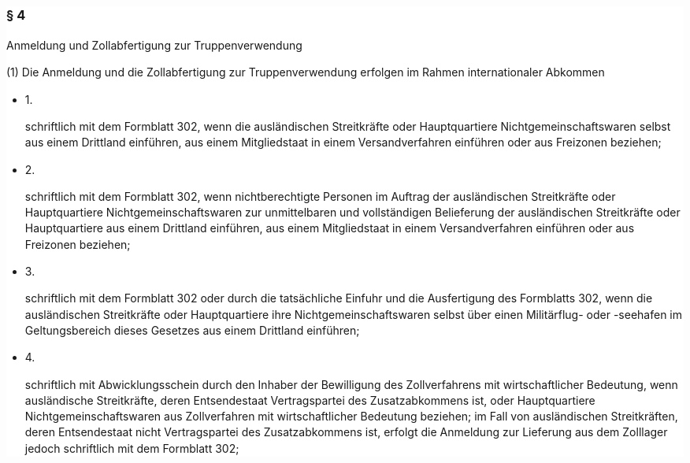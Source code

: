 </div>

<span id="BJNR109010009BJNE000500000.html"></span>

### § 4  
Anmeldung und Zollabfertigung zur Truppenverwendung

<div>

<div class="jnhtml">

<div>

<div class="jurAbsatz">

(1) Die Anmeldung und die Zollabfertigung zur Truppenverwendung erfolgen
im Rahmen internationaler Abkommen

  - 1\.
    
    <div>
    
    schriftlich mit dem Formblatt 302, wenn die ausländischen
    Streitkräfte oder Hauptquartiere Nichtgemeinschaftswaren selbst aus
    einem Drittland einführen, aus einem Mitgliedstaat in einem
    Versandverfahren einführen oder aus Freizonen beziehen;
    
    </div>

  - 2\.
    
    <div>
    
    schriftlich mit dem Formblatt 302, wenn nichtberechtigte Personen im
    Auftrag der ausländischen Streitkräfte oder Hauptquartiere
    Nichtgemeinschaftswaren zur unmittelbaren und vollständigen
    Belieferung der ausländischen Streitkräfte oder Hauptquartiere aus
    einem Drittland einführen, aus einem Mitgliedstaat in einem
    Versandverfahren einführen oder aus Freizonen beziehen;
    
    </div>

  - 3\.
    
    <div>
    
    schriftlich mit dem Formblatt 302 oder durch die tatsächliche
    Einfuhr und die Ausfertigung des Formblatts 302, wenn die
    ausländischen Streitkräfte oder Hauptquartiere ihre
    Nichtgemeinschaftswaren selbst über einen Militärflug- oder
    -seehafen im Geltungsbereich dieses Gesetzes aus einem Drittland
    einführen;
    
    </div>

  - 4\.
    
    <div>
    
    schriftlich mit Abwicklungsschein durch den Inhaber der Bewilligung
    des Zollverfahrens mit wirtschaftlicher Bedeutung, wenn ausländische
    Streitkräfte, deren Entsendestaat Vertragspartei des Zusatzabkommens
    ist, oder Hauptquartiere Nichtgemeinschaftswaren aus Zollverfahren
    mit wirtschaftlicher Bedeutung beziehen; im Fall von ausländischen
    Streitkräften, deren Entsendestaat nicht Vertragspartei des
    Zusatzabkommens ist, erfolgt die Anmeldung zur Lieferung aus dem
    Zolllager jedoch schriftlich mit dem Formblatt 302;
    